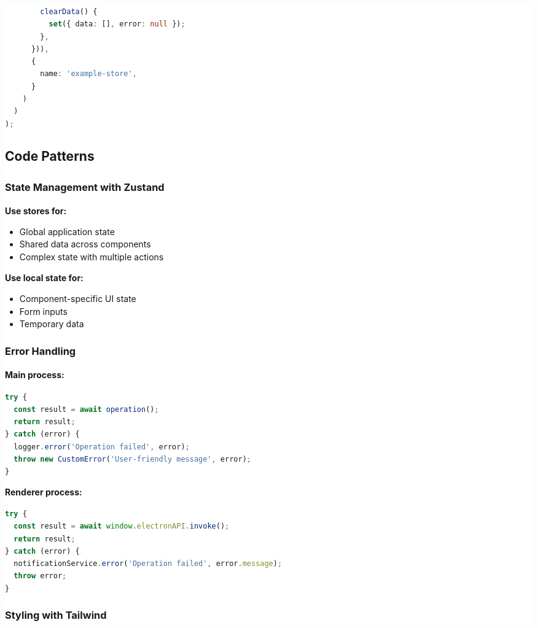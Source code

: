 ```typescript
        clearData() {
          set({ data: [], error: null });
        },
      })),
      {
        name: 'example-store',
      }
    )
  )
);
```

## Code Patterns

### State Management with Zustand

**Use stores for:**
- Global application state
- Shared data across components
- Complex state with multiple actions

**Use local state for:**
- Component-specific UI state
- Form inputs
- Temporary data

### Error Handling

**Main process:**
```typescript
try {
  const result = await operation();
  return result;
} catch (error) {
  logger.error('Operation failed', error);
  throw new CustomError('User-friendly message', error);
}
```

**Renderer process:**
```typescript
try {
  const result = await window.electronAPI.invoke();
  return result;
} catch (error) {
  notificationService.error('Operation failed', error.message);
  throw error;
}
```

### Styling with Tailwind

